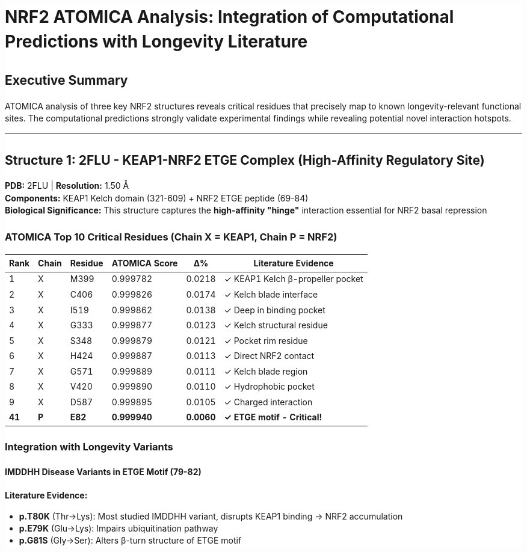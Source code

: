 # NRF2 ATOMICA Analysis: Integration of Computational Predictions with Longevity Literature

## Executive Summary

ATOMICA analysis of three key NRF2 structures reveals critical residues that precisely map to known longevity-relevant functional sites. The computational predictions strongly validate experimental findings while revealing potential novel interaction hotspots.

---

## Structure 1: 2FLU - KEAP1-NRF2 ETGE Complex (High-Affinity Regulatory Site)

**PDB:** 2FLU | **Resolution:** 1.50 Å  
**Components:** KEAP1 Kelch domain (321-609) + NRF2 ETGE peptide (69-84)  
**Biological Significance:** This structure captures the **high-affinity "hinge"** interaction essential for NRF2 basal repression

### ATOMICA Top 10 Critical Residues (Chain X = KEAP1, Chain P = NRF2)

| Rank | Chain | Residue | ATOMICA Score | Δ% | Literature Evidence |
|------|-------|---------|---------------|-----|---------------------|
| 1 | X | M399 | 0.999782 | 0.0218 | ✓ KEAP1 Kelch β-propeller pocket |
| 2 | X | C406 | 0.999826 | 0.0174 | ✓ Kelch blade interface |
| 3 | X | I519 | 0.999862 | 0.0138 | ✓ Deep in binding pocket |
| 4 | X | G333 | 0.999877 | 0.0123 | ✓ Kelch structural residue |
| 5 | X | S348 | 0.999879 | 0.0121 | ✓ Pocket rim residue |
| 6 | X | H424 | 0.999887 | 0.0113 | ✓ Direct NRF2 contact |
| 7 | X | G571 | 0.999889 | 0.0111 | ✓ Kelch blade region |
| 8 | X | V420 | 0.999890 | 0.0110 | ✓ Hydrophobic pocket |
| 9 | X | D587 | 0.999895 | 0.0105 | ✓ Charged interaction |
| **41** | **P** | **E82** | **0.999940** | **0.0060** | **✓ ETGE motif - Critical!** |

### Integration with Longevity Variants

#### IMDDHH Disease Variants in ETGE Motif (79-82)

**Literature Evidence:**
- **p.T80K** (Thr→Lys): Most studied IMDDHH variant, disrupts KEAP1 binding → NRF2 accumulation
- **p.E79K** (Glu→Lys): Impairs ubiquitination pathway
- **p.G81S** (Gly→Ser): Alters β-turn structure of ETGE motif
